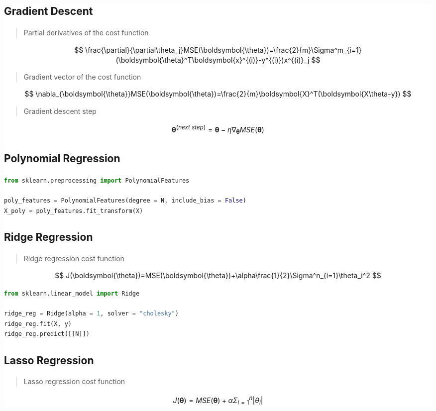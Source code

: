## Gradient Descent

> Partial derivatives of the cost function

$$
\frac{\partial}{\partial\theta_j}MSE(\boldsymbol{\theta})=\frac{2}{m}\Sigma^m_{i=1}(\boldsymbol{\theta}^T\boldsymbol{x}^{(i)}-y^{(i)})x^{(i)}_j
$$

> Gradient vector of the cost function

$$
\nabla_{\boldsymbol{\theta}}MSE(\boldsymbol{\theta})=\frac{2}{m}\boldsymbol{X}^T(\boldsymbol{X\theta-y})
$$

> Gradient descent step

$$
\boldsymbol{\theta}^{(next\ step)}=\boldsymbol{\theta}-\eta\nabla_{\boldsymbol{\theta}}MSE(\boldsymbol{\theta})
$$

## Polynomial Regression

~~~python
from sklearn.preprocessing import PolynomialFeatures

poly_features = PolynomialFeatures(degree = N, include_bias = False)
X_poly = poly_features.fit_transform(X)
~~~

## Ridge Regression

> Ridge regression cost function

$$
J(\boldsymbol{\theta})=MSE(\boldsymbol{\theta})+\alpha\frac{1}{2}\Sigma^n_{i=1}\theta_i^2
$$

~~~python
from sklearn.linear_model import Ridge

ridge_reg = Ridge(alpha = 1, solver = "cholesky")
ridge_reg.fit(X, y)
ridge_reg.predict([[N]])
~~~

## Lasso Regression

> Lasso regression cost function

$$
J(\boldsymbol{\theta})=MSE(\boldsymbol{\theta})+\alpha\Sigma^n_{i=1}|\theta_i|
$$
